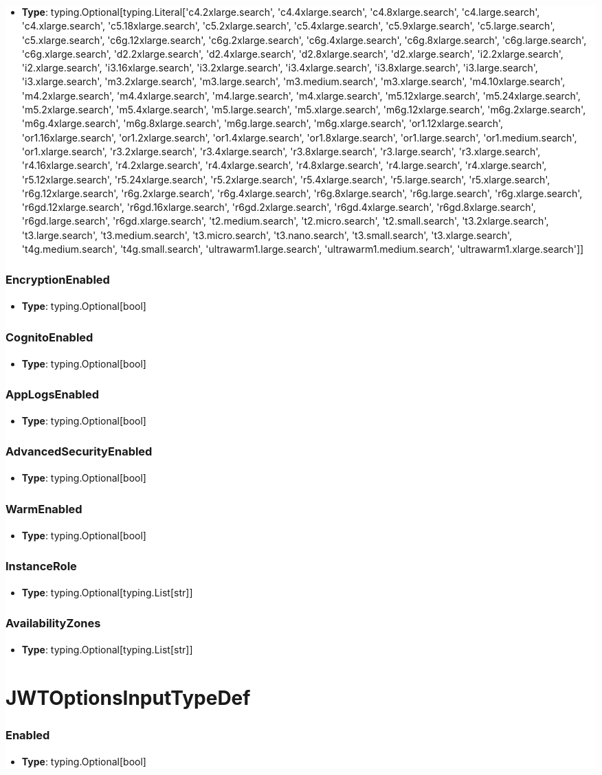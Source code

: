 - **Type**: typing.Optional[typing.Literal['c4.2xlarge.search', 'c4.4xlarge.search', 'c4.8xlarge.search', 'c4.large.search', 'c4.xlarge.search', 'c5.18xlarge.search', 'c5.2xlarge.search', 'c5.4xlarge.search', 'c5.9xlarge.search', 'c5.large.search', 'c5.xlarge.search', 'c6g.12xlarge.search', 'c6g.2xlarge.search', 'c6g.4xlarge.search', 'c6g.8xlarge.search', 'c6g.large.search', 'c6g.xlarge.search', 'd2.2xlarge.search', 'd2.4xlarge.search', 'd2.8xlarge.search', 'd2.xlarge.search', 'i2.2xlarge.search', 'i2.xlarge.search', 'i3.16xlarge.search', 'i3.2xlarge.search', 'i3.4xlarge.search', 'i3.8xlarge.search', 'i3.large.search', 'i3.xlarge.search', 'm3.2xlarge.search', 'm3.large.search', 'm3.medium.search', 'm3.xlarge.search', 'm4.10xlarge.search', 'm4.2xlarge.search', 'm4.4xlarge.search', 'm4.large.search', 'm4.xlarge.search', 'm5.12xlarge.search', 'm5.24xlarge.search', 'm5.2xlarge.search', 'm5.4xlarge.search', 'm5.large.search', 'm5.xlarge.search', 'm6g.12xlarge.search', 'm6g.2xlarge.search', 'm6g.4xlarge.search', 'm6g.8xlarge.search', 'm6g.large.search', 'm6g.xlarge.search', 'or1.12xlarge.search', 'or1.16xlarge.search', 'or1.2xlarge.search', 'or1.4xlarge.search', 'or1.8xlarge.search', 'or1.large.search', 'or1.medium.search', 'or1.xlarge.search', 'r3.2xlarge.search', 'r3.4xlarge.search', 'r3.8xlarge.search', 'r3.large.search', 'r3.xlarge.search', 'r4.16xlarge.search', 'r4.2xlarge.search', 'r4.4xlarge.search', 'r4.8xlarge.search', 'r4.large.search', 'r4.xlarge.search', 'r5.12xlarge.search', 'r5.24xlarge.search', 'r5.2xlarge.search', 'r5.4xlarge.search', 'r5.large.search', 'r5.xlarge.search', 'r6g.12xlarge.search', 'r6g.2xlarge.search', 'r6g.4xlarge.search', 'r6g.8xlarge.search', 'r6g.large.search', 'r6g.xlarge.search', 'r6gd.12xlarge.search', 'r6gd.16xlarge.search', 'r6gd.2xlarge.search', 'r6gd.4xlarge.search', 'r6gd.8xlarge.search', 'r6gd.large.search', 'r6gd.xlarge.search', 't2.medium.search', 't2.micro.search', 't2.small.search', 't3.2xlarge.search', 't3.large.search', 't3.medium.search', 't3.micro.search', 't3.nano.search', 't3.small.search', 't3.xlarge.search', 't4g.medium.search', 't4g.small.search', 'ultrawarm1.large.search', 'ultrawarm1.medium.search', 'ultrawarm1.xlarge.search']]

### EncryptionEnabled
- **Type**: typing.Optional[bool]

### CognitoEnabled
- **Type**: typing.Optional[bool]

### AppLogsEnabled
- **Type**: typing.Optional[bool]

### AdvancedSecurityEnabled
- **Type**: typing.Optional[bool]

### WarmEnabled
- **Type**: typing.Optional[bool]

### InstanceRole
- **Type**: typing.Optional[typing.List[str]]

### AvailabilityZones
- **Type**: typing.Optional[typing.List[str]]


# JWTOptionsInputTypeDef

### Enabled
- **Type**: typing.Optional[bool]
